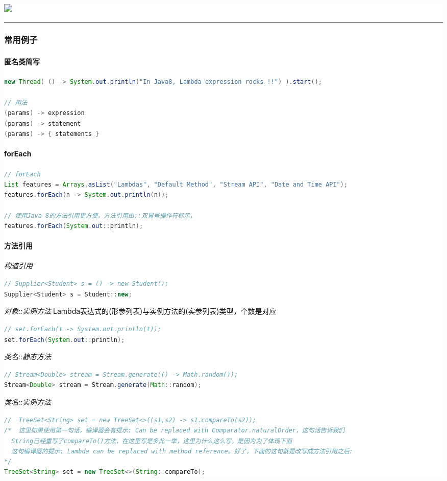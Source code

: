 
<img referrerpolicy="no-referrer" src="https://cdn.nlark.com/yuque/0/2024/png/35376129/1726672439859-a624b08d-b7cb-4ac9-8dfc-3eb6950ce5e8.png" />


---

### 常用例子

#### 匿名类简写

```java
new Thread( () -> System.out.println("In Java8, Lambda expression rocks !!") ).start();

// 用法
(params) -> expression
(params) -> statement
(params) -> { statements }
```

#### forEach

```java
// forEach
List features = Arrays.asList("Lambdas", "Default Method", "Stream API", "Date and Time API");
features.forEach(n -> System.out.println(n));
 
// 使用Java 8的方法引用更方便，方法引用由::双冒号操作符标示，
features.forEach(System.out::println);
```

#### 方法引用

_构造引用_

```java
// Supplier<Student> s = () -> new Student();
Supplier<Student> s = Student::new;
```

_对象::实例方法_ Lambda表达式的(形参列表)与实例方法的(实参列表)类型，个数是对应

```java
// set.forEach(t -> System.out.println(t));
set.forEach(System.out::println);
```

_类名::静态方法_

```java
// Stream<Double> stream = Stream.generate(() -> Math.random());
Stream<Double> stream = Stream.generate(Math::random);
```

_类名::实例方法_

```java
//  TreeSet<String> set = new TreeSet<>((s1,s2) -> s1.compareTo(s2));
/*  这里如果使用第一句话，编译器会有提示: Can be replaced with Comparator.naturalOrder，这句话告诉我们
  String已经重写了compareTo()方法，在这里写是多此一举，这里为什么这么写，是因为为了体现下面
  这句编译器的提示: Lambda can be replaced with method reference。好了，下面的这句就是改写成方法引用之后: 
*/
TreeSet<String> set = new TreeSet<>(String::compareTo);
```
